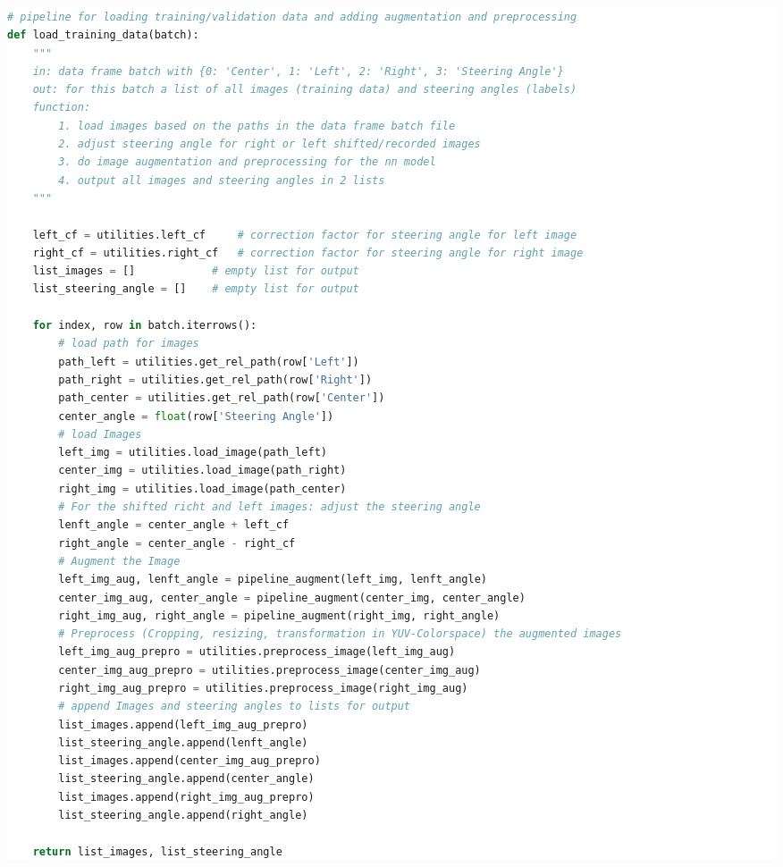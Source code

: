 
```python
# pipeline for loading training/validation data and adding augmentation and preprocessing
def load_training_data(batch):
    """
    in: data frame batch with {0: 'Center', 1: 'Left', 2: 'Right', 3: 'Steering Angle'}
    out: for this batch a list of all images (training data) and steering angles (labels)
    function: 
        1. load images based on the paths in the data frame batch file
        2. adjust steering angle for right or left shifted/recorded images
        3. do image augmentation and preprocessing for the nn model
        4. output all images and steering angles in 2 lists
    """
    
    left_cf = utilities.left_cf     # correction factor for steering angle for left image 
    right_cf = utilities.right_cf   # correction factor for steering angle for right image 
    list_images = []            # empty list for output
    list_steering_angle = []    # empty list for output
    
    for index, row in batch.iterrows():
        # load path for images
        path_left = utilities.get_rel_path(row['Left'])
        path_right = utilities.get_rel_path(row['Right'])
        path_center = utilities.get_rel_path(row['Center'])
        center_angle = float(row['Steering Angle'])
        # load Images
        left_img = utilities.load_image(path_left)
        center_img = utilities.load_image(path_right)
        right_img = utilities.load_image(path_center)
        # For the shifted richt and left images: adjust the steering angle
        lenft_angle = center_angle + left_cf
        right_angle = center_angle - right_cf
        # Augment the Image
        left_img_aug, lenft_angle = pipeline_augment(left_img, lenft_angle)
        center_img_aug, center_angle = pipeline_augment(center_img, center_angle)
        right_img_aug, right_angle = pipeline_augment(right_img, right_angle)
        # Preprocess (Cropping, resizing, transformation in YUV-Colorspace) the augmented images
        left_img_aug_prepro = utilities.preprocess_image(left_img_aug)
        center_img_aug_prepro = utilities.preprocess_image(center_img_aug)
        right_img_aug_prepro = utilities.preprocess_image(right_img_aug)
        # append Images and steering angles to lists for output
        list_images.append(left_img_aug_prepro)
        list_steering_angle.append(lenft_angle)
        list_images.append(center_img_aug_prepro)
        list_steering_angle.append(center_angle)
        list_images.append(right_img_aug_prepro)
        list_steering_angle.append(right_angle)
        
    return list_images, list_steering_angle

```
